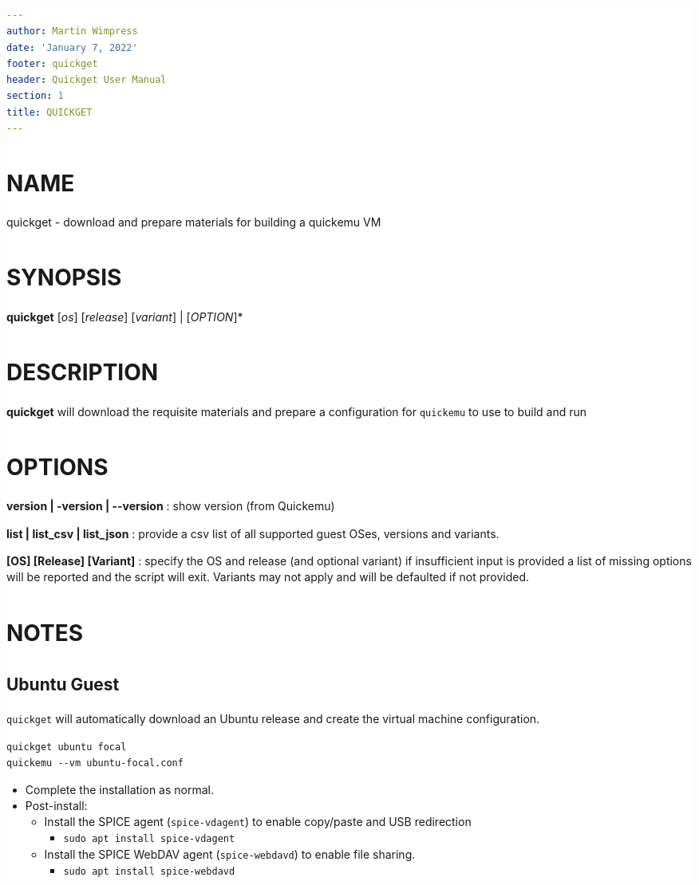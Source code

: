 ```yaml
---
author: Martin Wimpress
date: 'January 7, 2022'
footer: quickget
header: Quickget User Manual
section: 1
title: QUICKGET
---
```


NAME
====

quickget - download and prepare materials for building a quickemu VM

SYNOPSIS
========

**quickget** \[*os*\] \[*release*\] \[*variant*\] \| \[*OPTION*\]\*

DESCRIPTION
===========

**quickget** will download the requisite materials and prepare a
configuration for `quickemu` to use to build and run

OPTIONS
=======

**version \| -version \| --version**
:   show version (from Quickemu)

**list \| list\_csv \| list\_json**
:   provide a csv list of all supported guest OSes, versions and
    variants.

**\[OS\] \[Release\] \[Variant\]**
:   specify the OS and release (and optional variant) if insufficient
    input is provided a list of missing options will be reported and the
    script will exit. Variants may not apply and will be defaulted if
    not provided.

NOTES
=====

Ubuntu Guest
------------

`quickget` will automatically download an Ubuntu release and create the
virtual machine configuration.

``` {.bash}
quickget ubuntu focal
quickemu --vm ubuntu-focal.conf
```

-   Complete the installation as normal.
-   Post-install:
    -   Install the SPICE agent (`spice-vdagent`) to enable copy/paste
        and USB redirection
        -   `sudo apt install spice-vdagent`
    -   Install the SPICE WebDAV agent (`spice-webdavd`) to enable file
        sharing.
        -   `sudo apt install spice-webdavd`
